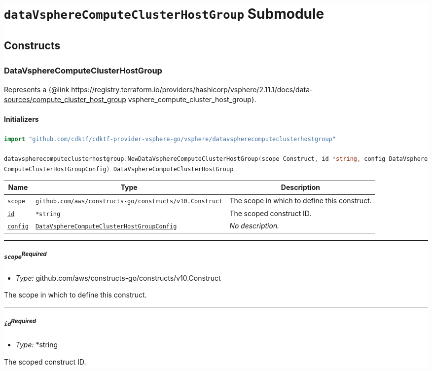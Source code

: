 # `dataVsphereComputeClusterHostGroup` Submodule <a name="`dataVsphereComputeClusterHostGroup` Submodule" id="@cdktf/provider-vsphere.dataVsphereComputeClusterHostGroup"></a>

## Constructs <a name="Constructs" id="Constructs"></a>

### DataVsphereComputeClusterHostGroup <a name="DataVsphereComputeClusterHostGroup" id="@cdktf/provider-vsphere.dataVsphereComputeClusterHostGroup.DataVsphereComputeClusterHostGroup"></a>

Represents a {@link https://registry.terraform.io/providers/hashicorp/vsphere/2.11.1/docs/data-sources/compute_cluster_host_group vsphere_compute_cluster_host_group}.

#### Initializers <a name="Initializers" id="@cdktf/provider-vsphere.dataVsphereComputeClusterHostGroup.DataVsphereComputeClusterHostGroup.Initializer"></a>

```go
import "github.com/cdktf/cdktf-provider-vsphere-go/vsphere/datavspherecomputeclusterhostgroup"

datavspherecomputeclusterhostgroup.NewDataVsphereComputeClusterHostGroup(scope Construct, id *string, config DataVsphereComputeClusterHostGroupConfig) DataVsphereComputeClusterHostGroup
```

| **Name** | **Type** | **Description** |
| --- | --- | --- |
| <code><a href="#@cdktf/provider-vsphere.dataVsphereComputeClusterHostGroup.DataVsphereComputeClusterHostGroup.Initializer.parameter.scope">scope</a></code> | <code>github.com/aws/constructs-go/constructs/v10.Construct</code> | The scope in which to define this construct. |
| <code><a href="#@cdktf/provider-vsphere.dataVsphereComputeClusterHostGroup.DataVsphereComputeClusterHostGroup.Initializer.parameter.id">id</a></code> | <code>*string</code> | The scoped construct ID. |
| <code><a href="#@cdktf/provider-vsphere.dataVsphereComputeClusterHostGroup.DataVsphereComputeClusterHostGroup.Initializer.parameter.config">config</a></code> | <code><a href="#@cdktf/provider-vsphere.dataVsphereComputeClusterHostGroup.DataVsphereComputeClusterHostGroupConfig">DataVsphereComputeClusterHostGroupConfig</a></code> | *No description.* |

---

##### `scope`<sup>Required</sup> <a name="scope" id="@cdktf/provider-vsphere.dataVsphereComputeClusterHostGroup.DataVsphereComputeClusterHostGroup.Initializer.parameter.scope"></a>

- *Type:* github.com/aws/constructs-go/constructs/v10.Construct

The scope in which to define this construct.

---

##### `id`<sup>Required</sup> <a name="id" id="@cdktf/provider-vsphere.dataVsphereComputeClusterHostGroup.DataVsphereComputeClusterHostGroup.Initializer.parameter.id"></a>

- *Type:* *string

The scoped construct ID.
